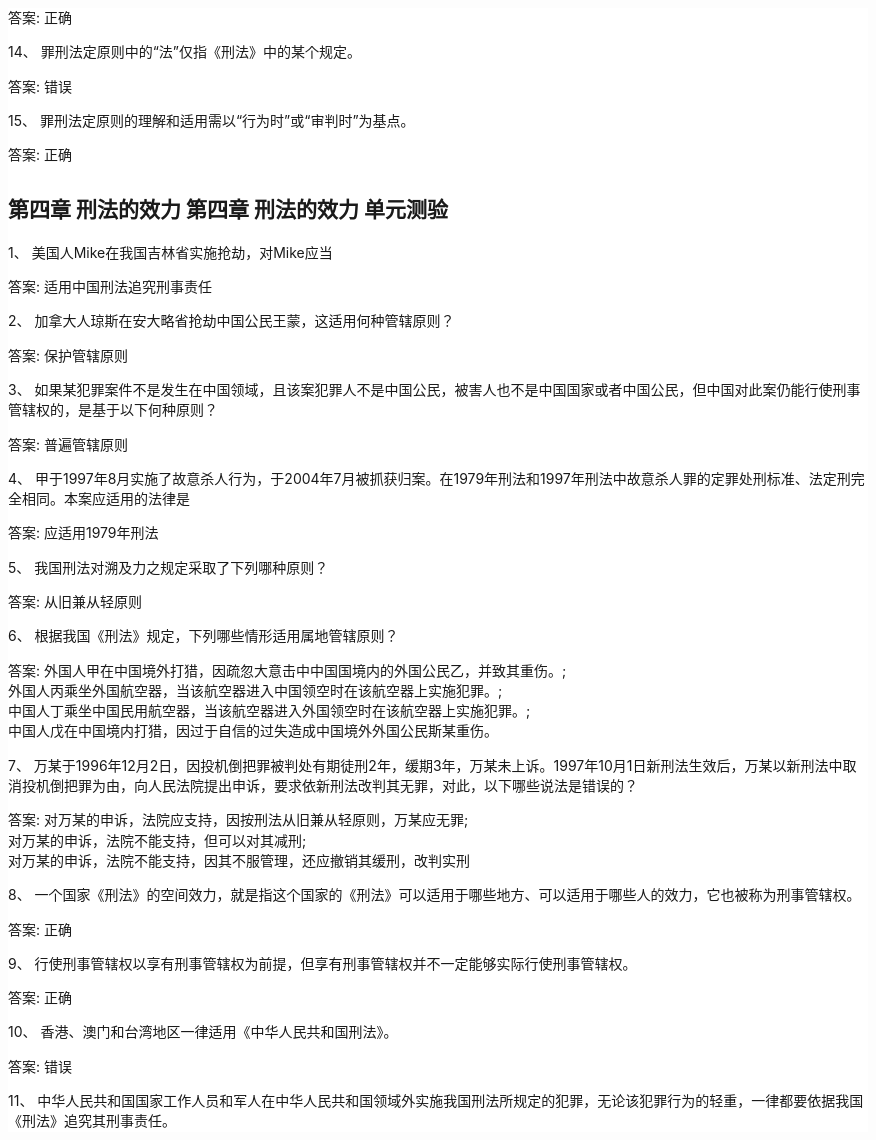 答案: 正确

14、 罪刑法定原则中的“法”仅指《刑法》中的某个规定。

答案: 错误

15、 罪刑法定原则的理解和适用需以“行为时”或“审判时”为基点。

答案: 正确

## 第四章 刑法的效力 第四章 刑法的效力 单元测验

1、 美国人Mike在我国吉林省实施抢劫，对Mike应当

答案: 适用中国刑法追究刑事责任

2、 加拿大人琼斯在安大略省抢劫中国公民王蒙，这适用何种管辖原则？

答案: 保护管辖原则

3、 如果某犯罪案件不是发生在中国领域，且该案犯罪人不是中国公民，被害人也不是中国国家或者中国公民，但中国对此案仍能行使刑事管辖权的，是基于以下何种原则？

答案: 普遍管辖原则

4、
甲于1997年8月实施了故意杀人行为，于2004年7月被抓获归案。在1979年刑法和1997年刑法中故意杀人罪的定罪处刑标准、法定刑完全相同。本案应适用的法律是

答案: 应适用1979年刑法

5、 我国刑法对溯及力之规定采取了下列哪种原则？

答案: 从旧兼从轻原则

6、 根据我国《刑法》规定，下列哪些情形适用属地管辖原则？

答案: 外国人甲在中国境外打猎，因疏忽大意击中中国国境内的外国公民乙，并致其重伤。;  
外国人丙乘坐外国航空器，当该航空器进入中国领空时在该航空器上实施犯罪。;  
中国人丁乘坐中国民用航空器，当该航空器进入外国领空时在该航空器上实施犯罪。;  
中国人戊在中国境内打猎，因过于自信的过失造成中国境外外国公民斯某重伤。

7、
万某于1996年12月2日，因投机倒把罪被判处有期徒刑2年，缓期3年，万某未上诉。1997年10月1日新刑法生效后，万某以新刑法中取消投机倒把罪为由，向人民法院提出申诉，要求依新刑法改判其无罪，对此，以下哪些说法是错误的？

答案: 对万某的申诉，法院应支持，因按刑法从旧兼从轻原则，万某应无罪;  
对万某的申诉，法院不能支持，但可以对其减刑;  
对万某的申诉，法院不能支持，因其不服管理，还应撤销其缓刑，改判实刑

8、 一个国家《刑法》的空间效力，就是指这个国家的《刑法》可以适用于哪些地方、可以适用于哪些人的效力，它也被称为刑事管辖权。

答案: 正确

9、 行使刑事管辖权以享有刑事管辖权为前提，但享有刑事管辖权并不一定能够实际行使刑事管辖权。

答案: 正确

10、 香港、澳门和台湾地区一律适用《中华人民共和国刑法》。

答案: 错误

11、 中华人民共和国国家工作人员和军人在中华人民共和国领域外实施我国刑法所规定的犯罪，无论该犯罪行为的轻重，一律都要依据我国《刑法》追究其刑事责任。

